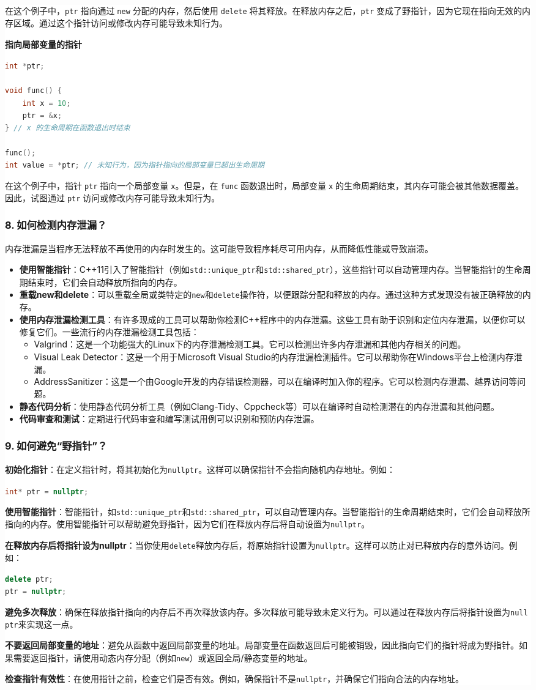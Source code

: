 在这个例子中，`ptr` 指向通过 `new` 分配的内存，然后使用 `delete` 将其释放。在释放内存之后，`ptr` 变成了野指针，因为它现在指向无效的内存区域。通过这个指针访问或修改内存可能导致未知行为。

**指向局部变量的指针**

```CPP
int *ptr;

void func() {
    int x = 10;
    ptr = &x;
} // x 的生命周期在函数退出时结束

func();
int value = *ptr; // 未知行为，因为指针指向的局部变量已超出生命周期
```

在这个例子中，指针 `ptr` 指向一个局部变量 `x`。但是，在 `func` 函数退出时，局部变量 `x` 的生命周期结束，其内存可能会被其他数据覆盖。因此，试图通过 `ptr` 访问或修改内存可能导致未知行为。

### 8. 如何检测内存泄漏？

内存泄漏是当程序无法释放不再使用的内存时发生的。这可能导致程序耗尽可用内存，从而降低性能或导致崩溃。

- **使用智能指针**：C++11引入了智能指针（例如`std::unique_ptr`和`std::shared_ptr`），这些指针可以自动管理内存。当智能指针的生命周期结束时，它们会自动释放所指向的内存。
- **重载new和delete**：可以重载全局或类特定的`new`和`delete`操作符，以便跟踪分配和释放的内存。通过这种方式发现没有被正确释放的内存。
- **使用内存泄漏检测工具**：有许多现成的工具可以帮助你检测C++程序中的内存泄漏。这些工具有助于识别和定位内存泄漏，以便你可以修复它们。一些流行的内存泄漏检测工具包括：
  - Valgrind：这是一个功能强大的Linux下的内存泄漏检测工具。它可以检测出许多内存泄漏和其他内存相关的问题。
  - Visual Leak Detector：这是一个用于Microsoft Visual Studio的内存泄漏检测插件。它可以帮助你在Windows平台上检测内存泄漏。
  - AddressSanitizer：这是一个由Google开发的内存错误检测器，可以在编译时加入你的程序。它可以检测内存泄漏、越界访问等问题。
- **静态代码分析**：使用静态代码分析工具（例如Clang-Tidy、Cppcheck等）可以在编译时自动检测潜在的内存泄漏和其他问题。
- **代码审查和测试**：定期进行代码审查和编写测试用例可以识别和预防内存泄漏。

### 9. 如何避免“野指针”？

**初始化指针**：在定义指针时，将其初始化为`nullptr`。这样可以确保指针不会指向随机内存地址。例如：

```CPP
int* ptr = nullptr;
```

**使用智能指针**：智能指针，如`std::unique_ptr`和`std::shared_ptr`，可以自动管理内存。当智能指针的生命周期结束时，它们会自动释放所指向的内存。使用智能指针可以帮助避免野指针，因为它们在释放内存后将自动设置为`nullptr`。

**在释放内存后将指针设为nullptr**：当你使用`delete`释放内存后，将原始指针设置为`nullptr`。这样可以防止对已释放内存的意外访问。例如：

```CPP
delete ptr;
ptr = nullptr;
```

**避免多次释放**：确保在释放指针指向的内存后不再次释放该内存。多次释放可能导致未定义行为。可以通过在释放内存后将指针设置为`nullptr`来实现这一点。

**不要返回局部变量的地址**：避免从函数中返回局部变量的地址。局部变量在函数返回后可能被销毁，因此指向它们的指针将成为野指针。如果需要返回指针，请使用动态内存分配（例如`new`）或返回全局/静态变量的地址。

**检查指针有效性**：在使用指针之前，检查它们是否有效。例如，确保指针不是`nullptr`，并确保它们指向合法的内存地址。
